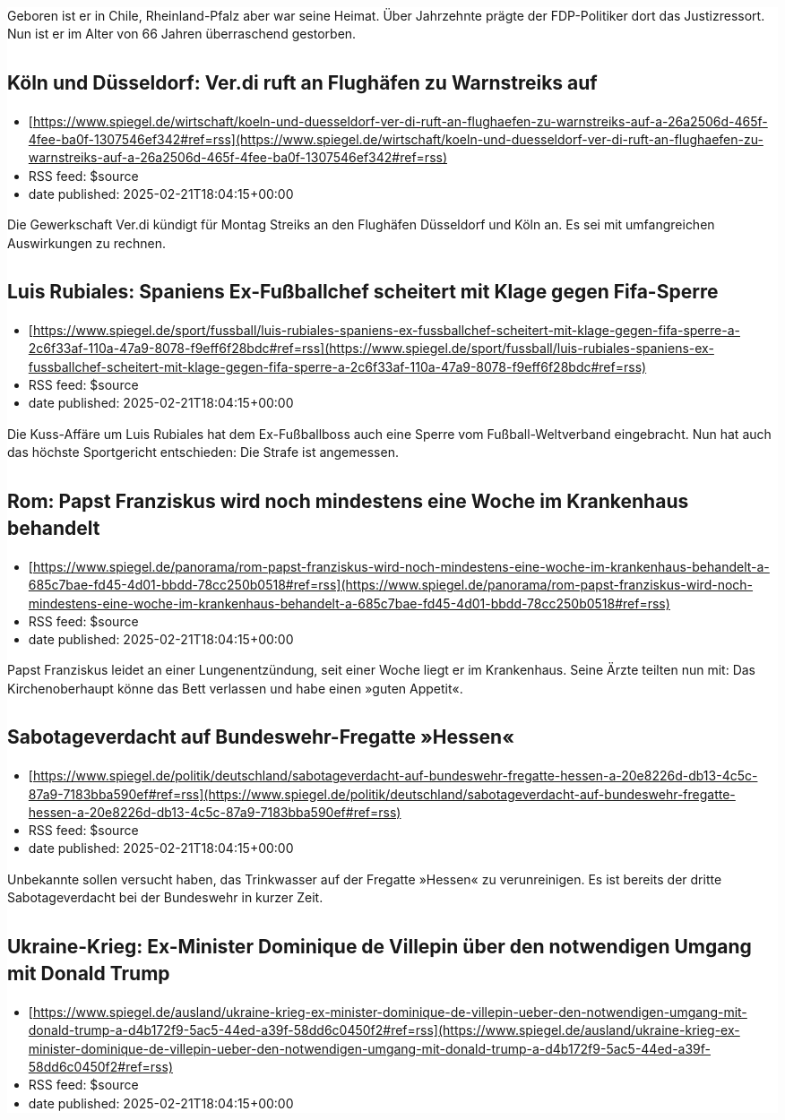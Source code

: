 Geboren ist er in Chile, Rheinland-Pfalz aber war seine Heimat. Über Jahrzehnte prägte der FDP-Politiker dort das Justizressort. Nun ist er im Alter von 66 Jahren überraschend gestorben.

## Köln und Düsseldorf: Ver.di ruft an Flughäfen zu Warnstreiks auf
 - [https://www.spiegel.de/wirtschaft/koeln-und-duesseldorf-ver-di-ruft-an-flughaefen-zu-warnstreiks-auf-a-26a2506d-465f-4fee-ba0f-1307546ef342#ref=rss](https://www.spiegel.de/wirtschaft/koeln-und-duesseldorf-ver-di-ruft-an-flughaefen-zu-warnstreiks-auf-a-26a2506d-465f-4fee-ba0f-1307546ef342#ref=rss)
 - RSS feed: $source
 - date published: 2025-02-21T18:04:15+00:00

Die Gewerkschaft Ver.di kündigt für Montag Streiks an den Flughäfen Düsseldorf und Köln an. Es sei mit umfangreichen Auswirkungen zu rechnen.

## Luis Rubiales: Spaniens Ex-Fußballchef scheitert mit Klage gegen Fifa-Sperre
 - [https://www.spiegel.de/sport/fussball/luis-rubiales-spaniens-ex-fussballchef-scheitert-mit-klage-gegen-fifa-sperre-a-2c6f33af-110a-47a9-8078-f9eff6f28bdc#ref=rss](https://www.spiegel.de/sport/fussball/luis-rubiales-spaniens-ex-fussballchef-scheitert-mit-klage-gegen-fifa-sperre-a-2c6f33af-110a-47a9-8078-f9eff6f28bdc#ref=rss)
 - RSS feed: $source
 - date published: 2025-02-21T18:04:15+00:00

Die Kuss-Affäre um Luis Rubiales hat dem Ex-Fußballboss auch eine Sperre vom Fußball-Weltverband eingebracht. Nun hat auch das höchste Sportgericht entschieden: Die Strafe ist angemessen.

## Rom: Papst Franziskus wird noch mindestens eine Woche im Krankenhaus behandelt
 - [https://www.spiegel.de/panorama/rom-papst-franziskus-wird-noch-mindestens-eine-woche-im-krankenhaus-behandelt-a-685c7bae-fd45-4d01-bbdd-78cc250b0518#ref=rss](https://www.spiegel.de/panorama/rom-papst-franziskus-wird-noch-mindestens-eine-woche-im-krankenhaus-behandelt-a-685c7bae-fd45-4d01-bbdd-78cc250b0518#ref=rss)
 - RSS feed: $source
 - date published: 2025-02-21T18:04:15+00:00

Papst Franziskus leidet an einer Lungenentzündung, seit einer Woche liegt er im Krankenhaus. Seine Ärzte teilten nun mit: Das Kirchenoberhaupt könne das Bett verlassen und habe einen »guten Appetit«.

## Sabotageverdacht auf Bundeswehr-Fregatte »Hessen«
 - [https://www.spiegel.de/politik/deutschland/sabotageverdacht-auf-bundeswehr-fregatte-hessen-a-20e8226d-db13-4c5c-87a9-7183bba590ef#ref=rss](https://www.spiegel.de/politik/deutschland/sabotageverdacht-auf-bundeswehr-fregatte-hessen-a-20e8226d-db13-4c5c-87a9-7183bba590ef#ref=rss)
 - RSS feed: $source
 - date published: 2025-02-21T18:04:15+00:00

Unbekannte sollen versucht haben, das Trinkwasser auf der Fregatte »Hessen« zu verunreinigen. Es ist bereits der dritte Sabotageverdacht bei der Bundeswehr in kurzer Zeit.

## Ukraine-Krieg: Ex-Minister Dominique de Villepin über den notwendigen Umgang mit Donald Trump
 - [https://www.spiegel.de/ausland/ukraine-krieg-ex-minister-dominique-de-villepin-ueber-den-notwendigen-umgang-mit-donald-trump-a-d4b172f9-5ac5-44ed-a39f-58dd6c0450f2#ref=rss](https://www.spiegel.de/ausland/ukraine-krieg-ex-minister-dominique-de-villepin-ueber-den-notwendigen-umgang-mit-donald-trump-a-d4b172f9-5ac5-44ed-a39f-58dd6c0450f2#ref=rss)
 - RSS feed: $source
 - date published: 2025-02-21T18:04:15+00:00
